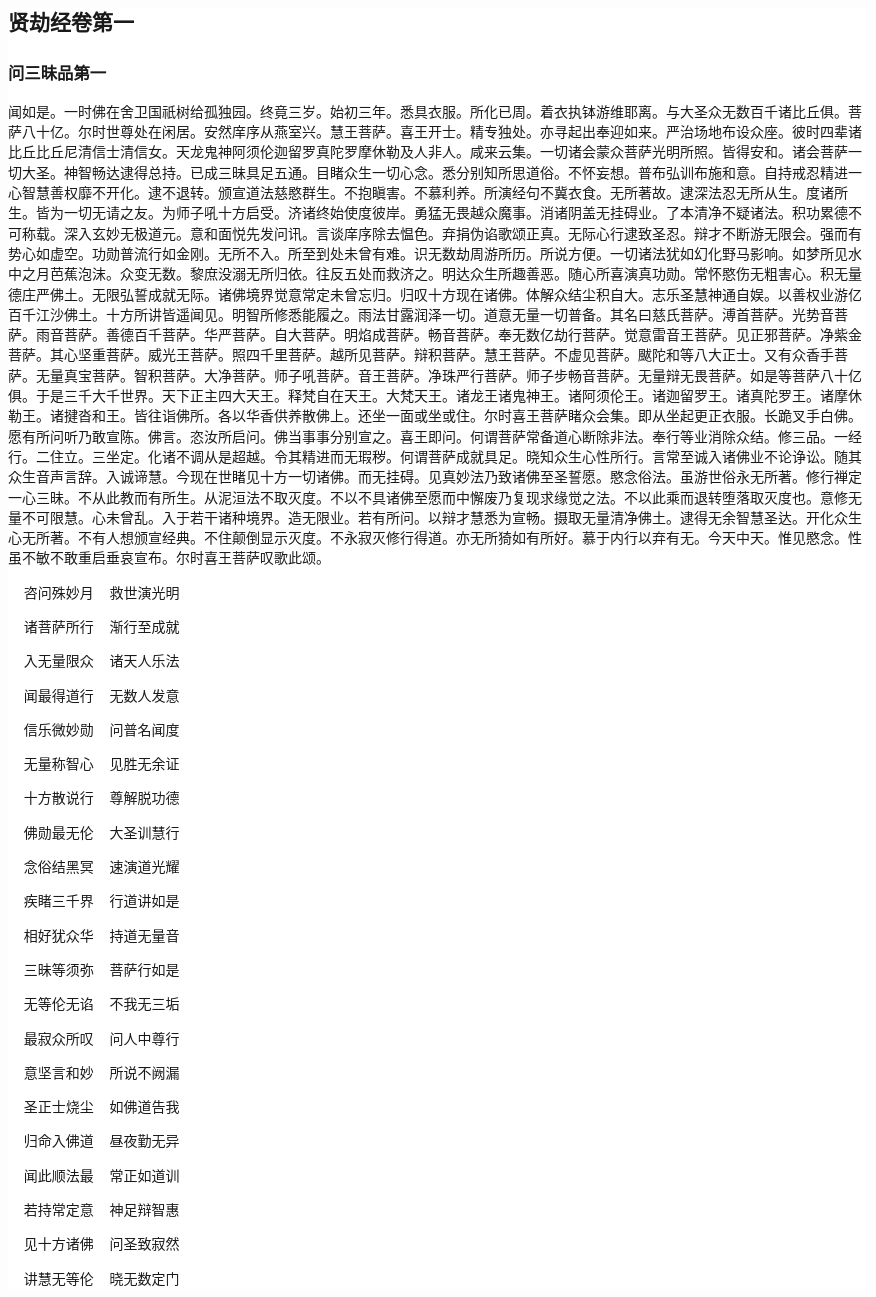 ## 贤劫经卷第一

### 问三昧品第一

闻如是。一时佛在舍卫国祇树给孤独园。终竟三岁。始初三年。悉具衣服。所化已周。着衣执钵游维耶离。与大圣众无数百千诸比丘俱。菩萨八十亿。尔时世尊处在闲居。安然庠序从燕室兴。慧王菩萨。喜王开士。精专独处。亦寻起出奉迎如来。严治场地布设众座。彼时四辈诸比丘比丘尼清信士清信女。天龙鬼神阿须伦迦留罗真陀罗摩休勒及人非人。咸来云集。一切诸会蒙众菩萨光明所照。皆得安和。诸会菩萨一切大圣。神智畅达逮得总持。已成三昧具足五通。目睹众生一切心念。悉分别知所思道俗。不怀妄想。普布弘训布施和意。自持戒忍精进一心智慧善权靡不开化。逮不退转。颁宣道法慈愍群生。不抱瞋害。不慕利养。所演经句不冀衣食。无所著故。逮深法忍无所从生。度诸所生。皆为一切无请之友。为师子吼十方启受。济诸终始使度彼岸。勇猛无畏越众魔事。消诸阴盖无挂碍业。了本清净不疑诸法。积功累德不可称载。深入玄妙无极道元。意和面悦先发问讯。言谈庠序除去愠色。弃捐伪谄歌颂正真。无际心行逮致圣忍。辩才不断游无限会。强而有势心如虚空。功勋普流行如金刚。无所不入。所至到处未曾有难。识无数劫周游所历。所说方便。一切诸法犹如幻化野马影响。如梦所见水中之月芭蕉泡沫。众变无数。黎庶没溺无所归依。往反五处而救济之。明达众生所趣善恶。随心所喜演真功勋。常怀愍伤无粗害心。积无量德庄严佛土。无限弘誓成就无际。诸佛境界觉意常定未曾忘归。归叹十方现在诸佛。体解众结尘积自大。志乐圣慧神通自娱。以善权业游亿百千江沙佛土。十方所讲皆遥闻见。明智所修悉能履之。雨法甘露润泽一切。道意无量一切普备。其名曰慈氏菩萨。溥首菩萨。光势音菩萨。雨音菩萨。善德百千菩萨。华严菩萨。自大菩萨。明焰成菩萨。畅音菩萨。奉无数亿劫行菩萨。觉意雷音王菩萨。见正邪菩萨。净紫金菩萨。其心坚重菩萨。威光王菩萨。照四千里菩萨。越所见菩萨。辩积菩萨。慧王菩萨。不虚见菩萨。颰陀和等八大正士。又有众香手菩萨。无量真宝菩萨。智积菩萨。大净菩萨。师子吼菩萨。音王菩萨。净珠严行菩萨。师子步畅音菩萨。无量辩无畏菩萨。如是等菩萨八十亿俱。于是三千大千世界。天下正主四大天王。释梵自在天王。大梵天王。诸龙王诸鬼神王。诸阿须伦王。诸迦留罗王。诸真陀罗王。诸摩休勒王。诸揵沓和王。皆往诣佛所。各以华香供养散佛上。还坐一面或坐或住。尔时喜王菩萨睹众会集。即从坐起更正衣服。长跪叉手白佛。愿有所问听乃敢宣陈。佛言。恣汝所启问。佛当事事分别宣之。喜王即问。何谓菩萨常备道心断除非法。奉行等业消除众结。修三品。一经行。二住立。三坐定。化诸不调从是超越。令其精进而无瑕秽。何谓菩萨成就具足。晓知众生心性所行。言常至诚入诸佛业不论诤讼。随其众生音声言辞。入诚谛慧。今现在世睹见十方一切诸佛。而无挂碍。见真妙法乃致诸佛至圣誓愿。愍念俗法。虽游世俗永无所著。修行禅定一心三昧。不从此教而有所生。从泥洹法不取灭度。不以不具诸佛至愿而中懈废乃复现求缘觉之法。不以此乘而退转堕落取灭度也。意修无量不可限慧。心未曾乱。入于若干诸种境界。造无限业。若有所问。以辩才慧悉为宣畅。摄取无量清净佛土。逮得无余智慧圣达。开化众生心无所著。不有人想颁宣经典。不住颠倒显示灭度。不永寂灭修行得道。亦无所猗如有所好。慕于内行以弃有无。今天中天。惟见愍念。性虽不敏不敢重启垂哀宣布。尔时喜王菩萨叹歌此颂。

&nbsp;&nbsp;&nbsp;&nbsp;咨问殊妙月&nbsp;&nbsp;&nbsp;&nbsp;救世演光明

&nbsp;&nbsp;&nbsp;&nbsp;诸菩萨所行&nbsp;&nbsp;&nbsp;&nbsp;渐行至成就

&nbsp;&nbsp;&nbsp;&nbsp;入无量限众&nbsp;&nbsp;&nbsp;&nbsp;诸天人乐法

&nbsp;&nbsp;&nbsp;&nbsp;闻最得道行&nbsp;&nbsp;&nbsp;&nbsp;无数人发意

&nbsp;&nbsp;&nbsp;&nbsp;信乐微妙勋&nbsp;&nbsp;&nbsp;&nbsp;问普名闻度

&nbsp;&nbsp;&nbsp;&nbsp;无量称智心&nbsp;&nbsp;&nbsp;&nbsp;见胜无余证

&nbsp;&nbsp;&nbsp;&nbsp;十方散说行&nbsp;&nbsp;&nbsp;&nbsp;尊解脱功德

&nbsp;&nbsp;&nbsp;&nbsp;佛勋最无伦&nbsp;&nbsp;&nbsp;&nbsp;大圣训慧行

&nbsp;&nbsp;&nbsp;&nbsp;念俗结黑冥&nbsp;&nbsp;&nbsp;&nbsp;速演道光耀

&nbsp;&nbsp;&nbsp;&nbsp;疾睹三千界&nbsp;&nbsp;&nbsp;&nbsp;行道讲如是

&nbsp;&nbsp;&nbsp;&nbsp;相好犹众华&nbsp;&nbsp;&nbsp;&nbsp;持道无量音

&nbsp;&nbsp;&nbsp;&nbsp;三昧等须弥&nbsp;&nbsp;&nbsp;&nbsp;菩萨行如是

&nbsp;&nbsp;&nbsp;&nbsp;无等伦无谄&nbsp;&nbsp;&nbsp;&nbsp;不我无三垢

&nbsp;&nbsp;&nbsp;&nbsp;最寂众所叹&nbsp;&nbsp;&nbsp;&nbsp;问人中尊行

&nbsp;&nbsp;&nbsp;&nbsp;意坚言和妙&nbsp;&nbsp;&nbsp;&nbsp;所说不阙漏

&nbsp;&nbsp;&nbsp;&nbsp;圣正士烧尘&nbsp;&nbsp;&nbsp;&nbsp;如佛道告我

&nbsp;&nbsp;&nbsp;&nbsp;归命入佛道&nbsp;&nbsp;&nbsp;&nbsp;昼夜勤无异

&nbsp;&nbsp;&nbsp;&nbsp;闻此顺法最&nbsp;&nbsp;&nbsp;&nbsp;常正如道训

&nbsp;&nbsp;&nbsp;&nbsp;若持常定意&nbsp;&nbsp;&nbsp;&nbsp;神足辩智惠

&nbsp;&nbsp;&nbsp;&nbsp;见十方诸佛&nbsp;&nbsp;&nbsp;&nbsp;问圣致寂然

&nbsp;&nbsp;&nbsp;&nbsp;讲慧无等伦&nbsp;&nbsp;&nbsp;&nbsp;晓无数定门
